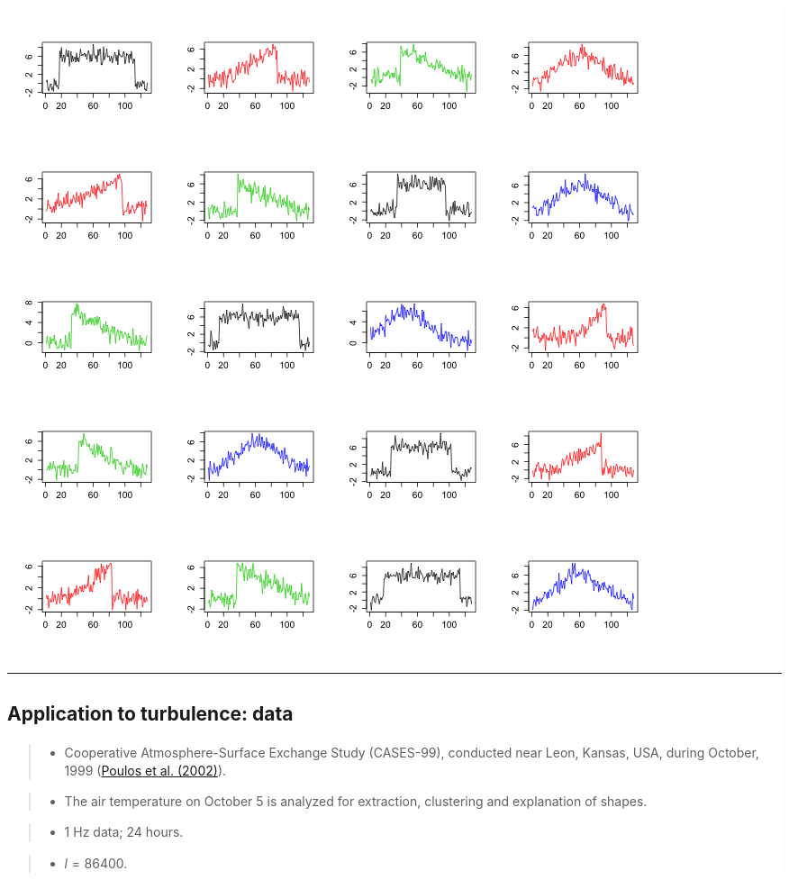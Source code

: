 ![plot of chunk chunk13](assets/fig/chunk13.png) 

---

## Application to turbulence: data

>- Cooperative Atmosphere-Surface Exchange Study (CASES-99), conducted near Leon, Kansas, USA, during October, 1999 (<a href="http://dx.doi.org/110.1175/1520-0477(2002)083<0555:CACIOT>2.3.CO;2">Poulos et al. (2002)</a>). 

>- The air temperature on October 5 is analyzed for extraction, clustering and explanation of shapes.

>- $1$ Hz data; $24$ hours.

>- $l=86400.$
